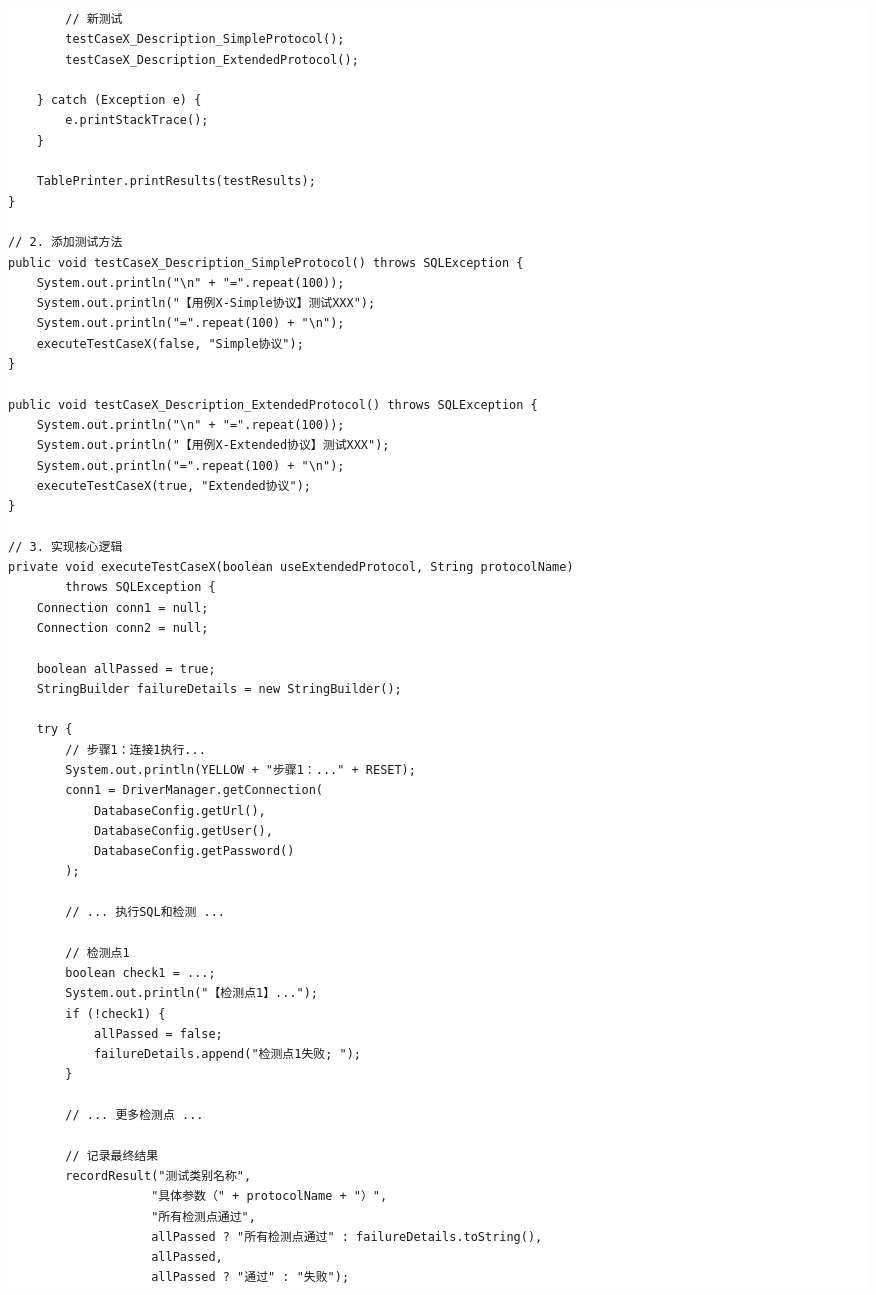 ```
        // 新测试
        testCaseX_Description_SimpleProtocol();
        testCaseX_Description_ExtendedProtocol();
        
    } catch (Exception e) {
        e.printStackTrace();
    }
    
    TablePrinter.printResults(testResults);
}

// 2. 添加测试方法
public void testCaseX_Description_SimpleProtocol() throws SQLException {
    System.out.println("\n" + "=".repeat(100));
    System.out.println("【用例X-Simple协议】测试XXX");
    System.out.println("=".repeat(100) + "\n");
    executeTestCaseX(false, "Simple协议");
}

public void testCaseX_Description_ExtendedProtocol() throws SQLException {
    System.out.println("\n" + "=".repeat(100));
    System.out.println("【用例X-Extended协议】测试XXX");
    System.out.println("=".repeat(100) + "\n");
    executeTestCaseX(true, "Extended协议");
}

// 3. 实现核心逻辑
private void executeTestCaseX(boolean useExtendedProtocol, String protocolName) 
        throws SQLException {
    Connection conn1 = null;
    Connection conn2 = null;
    
    boolean allPassed = true;
    StringBuilder failureDetails = new StringBuilder();
    
    try {
        // 步骤1：连接1执行...
        System.out.println(YELLOW + "步骤1：..." + RESET);
        conn1 = DriverManager.getConnection(
            DatabaseConfig.getUrl(),
            DatabaseConfig.getUser(),
            DatabaseConfig.getPassword()
        );
        
        // ... 执行SQL和检测 ...
        
        // 检测点1
        boolean check1 = ...;
        System.out.println("【检测点1】...");
        if (!check1) {
            allPassed = false;
            failureDetails.append("检测点1失败; ");
        }
        
        // ... 更多检测点 ...
        
        // 记录最终结果
        recordResult("测试类别名称", 
                    "具体参数（" + protocolName + "）",
                    "所有检测点通过",
                    allPassed ? "所有检测点通过" : failureDetails.toString(),
                    allPassed,
                    allPassed ? "通过" : "失败");
```